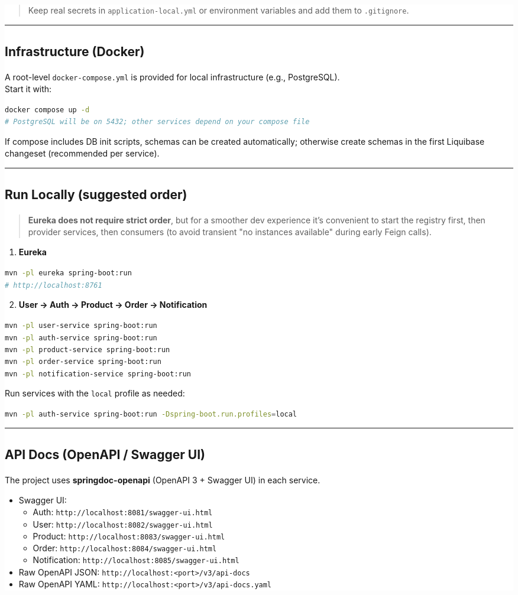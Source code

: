 > Keep real secrets in `application-local.yml` or environment variables and add them to `.gitignore`.

---

## Infrastructure (Docker)

A root-level `docker-compose.yml` is provided for local infrastructure (e.g., PostgreSQL).  
Start it with:
```bash
docker compose up -d
# PostgreSQL will be on 5432; other services depend on your compose file
```
If compose includes DB init scripts, schemas can be created automatically; otherwise create schemas in the first Liquibase changeset (recommended per service).

---

## Run Locally (suggested order)

> **Eureka does not require strict order**, but for a smoother dev experience it’s convenient to start the registry first, then provider services, then consumers (to avoid transient "no instances available" during early Feign calls).

1) **Eureka**
```bash
mvn -pl eureka spring-boot:run
# http://localhost:8761
```

2) **User → Auth → Product → Order → Notification**
```bash
mvn -pl user-service spring-boot:run
mvn -pl auth-service spring-boot:run
mvn -pl product-service spring-boot:run
mvn -pl order-service spring-boot:run
mvn -pl notification-service spring-boot:run
```

Run services with the `local` profile as needed:
```bash
mvn -pl auth-service spring-boot:run -Dspring-boot.run.profiles=local
```

---
## API Docs (OpenAPI / Swagger UI)

The project uses **springdoc-openapi** (OpenAPI 3 + Swagger UI) in each service.

- Swagger UI:
    - Auth: `http://localhost:8081/swagger-ui.html`
    - User: `http://localhost:8082/swagger-ui.html`
    - Product: `http://localhost:8083/swagger-ui.html`
    - Order: `http://localhost:8084/swagger-ui.html`
    - Notification: `http://localhost:8085/swagger-ui.html`
- Raw OpenAPI JSON: `http://localhost:<port>/v3/api-docs`
- Raw OpenAPI YAML: `http://localhost:<port>/v3/api-docs.yaml`
